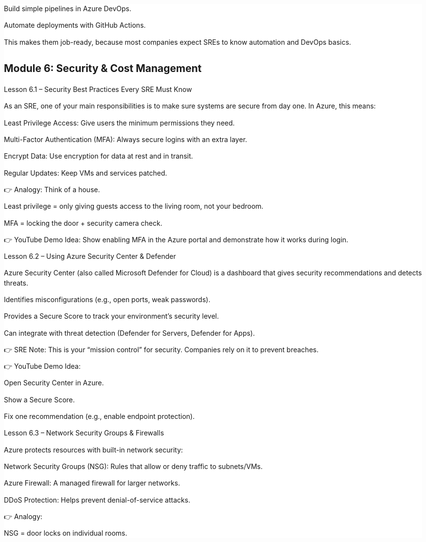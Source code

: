Build simple pipelines in Azure DevOps.

Automate deployments with GitHub Actions.

This makes them job-ready, because most companies expect SREs to know automation and DevOps basics.

## Module 6: Security & Cost Management
Lesson 6.1 – Security Best Practices Every SRE Must Know

As an SRE, one of your main responsibilities is to make sure systems are secure from day one. In Azure, this means:

Least Privilege Access: Give users the minimum permissions they need.

Multi-Factor Authentication (MFA): Always secure logins with an extra layer.

Encrypt Data: Use encryption for data at rest and in transit.

Regular Updates: Keep VMs and services patched.

👉 Analogy: Think of a house.

Least privilege = only giving guests access to the living room, not your bedroom.

MFA = locking the door + security camera check.

👉 YouTube Demo Idea: Show enabling MFA in the Azure portal and demonstrate how it works during login.

Lesson 6.2 – Using Azure Security Center & Defender

Azure Security Center (also called Microsoft Defender for Cloud) is a dashboard that gives security recommendations and detects threats.

Identifies misconfigurations (e.g., open ports, weak passwords).

Provides a Secure Score to track your environment’s security level.

Can integrate with threat detection (Defender for Servers, Defender for Apps).

👉 SRE Note: This is your “mission control” for security. Companies rely on it to prevent breaches.

👉 YouTube Demo Idea:

Open Security Center in Azure.

Show a Secure Score.

Fix one recommendation (e.g., enable endpoint protection).

Lesson 6.3 – Network Security Groups & Firewalls

Azure protects resources with built-in network security:

Network Security Groups (NSG): Rules that allow or deny traffic to subnets/VMs.

Azure Firewall: A managed firewall for larger networks.

DDoS Protection: Helps prevent denial-of-service attacks.

👉 Analogy:

NSG = door locks on individual rooms.
